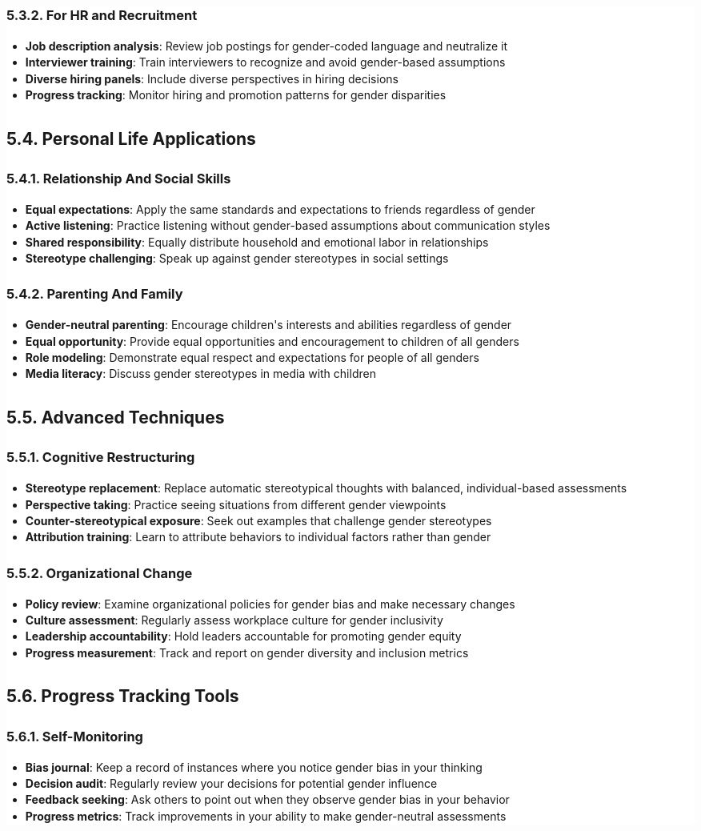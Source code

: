 ### 5.3.2. **For HR and Recruitment**

- **Job description analysis**: Review job postings for gender-coded language and neutralize it
- **Interviewer training**: Train interviewers to recognize and avoid gender-based assumptions
- **Diverse hiring panels**: Include diverse perspectives in hiring decisions
- **Progress tracking**: Monitor hiring and promotion patterns for gender disparities

## 5.4. **Personal Life Applications**

### 5.4.1. **Relationship And Social Skills**

- **Equal expectations**: Apply the same standards and expectations to friends regardless of gender
- **Active listening**: Practice listening without gender-based assumptions about communication styles
- **Shared responsibility**: Equally distribute household and emotional labor in relationships
- **Stereotype challenging**: Speak up against gender stereotypes in social settings

### 5.4.2. **Parenting And Family**

- **Gender-neutral parenting**: Encourage children's interests and abilities regardless of gender
- **Equal opportunity**: Provide equal opportunities and encouragement to children of all genders
- **Role modeling**: Demonstrate equal respect and expectations for people of all genders
- **Media literacy**: Discuss gender stereotypes in media with children

## 5.5. **Advanced Techniques**

### 5.5.1. **Cognitive Restructuring**

- **Stereotype replacement**: Replace automatic stereotypical thoughts with balanced, individual-based assessments
- **Perspective taking**: Practice seeing situations from different gender viewpoints
- **Counter-stereotypical exposure**: Seek out examples that challenge gender stereotypes
- **Attribution training**: Learn to attribute behaviors to individual factors rather than gender

### 5.5.2. **Organizational Change**

- **Policy review**: Examine organizational policies for gender bias and make necessary changes
- **Culture assessment**: Regularly assess workplace culture for gender inclusivity
- **Leadership accountability**: Hold leaders accountable for promoting gender equity
- **Progress measurement**: Track and report on gender diversity and inclusion metrics

## 5.6. **Progress Tracking Tools**

### 5.6.1. **Self-Monitoring**

- **Bias journal**: Keep a record of instances where you notice gender bias in your thinking
- **Decision audit**: Regularly review your decisions for potential gender influence
- **Feedback seeking**: Ask others to point out when they observe gender bias in your behavior
- **Progress metrics**: Track improvements in your ability to make gender-neutral assessments
